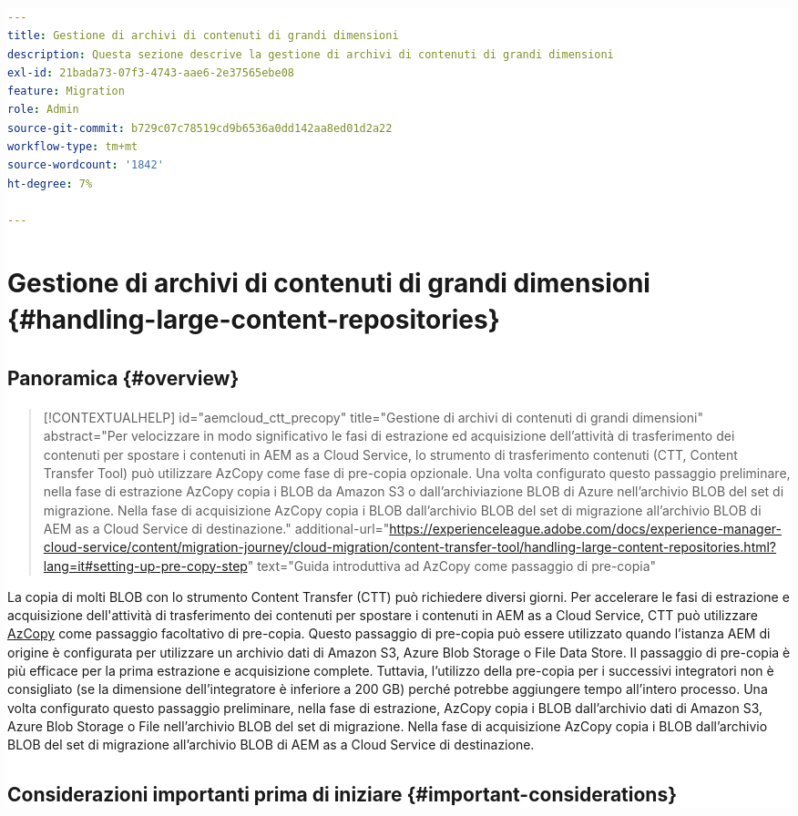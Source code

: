 ```yaml
---
title: Gestione di archivi di contenuti di grandi dimensioni
description: Questa sezione descrive la gestione di archivi di contenuti di grandi dimensioni
exl-id: 21bada73-07f3-4743-aae6-2e37565ebe08
feature: Migration
role: Admin
source-git-commit: b729c07c78519cd9b6536a0dd142aa8ed01d2a22
workflow-type: tm+mt
source-wordcount: '1842'
ht-degree: 7%

---
```


# Gestione di archivi di contenuti di grandi dimensioni {#handling-large-content-repositories}

## Panoramica {#overview}

>[!CONTEXTUALHELP]
>id="aemcloud_ctt_precopy"
>title="Gestione di archivi di contenuti di grandi dimensioni"
>abstract="Per velocizzare in modo significativo le fasi di estrazione ed acquisizione dell’attività di trasferimento dei contenuti per spostare i contenuti in AEM as a Cloud Service, lo strumento di trasferimento contenuti (CTT, Content Transfer Tool) può utilizzare AzCopy come fase di pre-copia opzionale. Una volta configurato questo passaggio preliminare, nella fase di estrazione AzCopy copia i BLOB da Amazon S3 o dall’archiviazione BLOB di Azure nell’archivio BLOB del set di migrazione. Nella fase di acquisizione AzCopy copia i BLOB dall’archivio BLOB del set di migrazione all’archivio BLOB di AEM as a Cloud Service di destinazione."
>additional-url="https://experienceleague.adobe.com/docs/experience-manager-cloud-service/content/migration-journey/cloud-migration/content-transfer-tool/handling-large-content-repositories.html?lang=it#setting-up-pre-copy-step" text="Guida introduttiva ad AzCopy come passaggio di pre-copia"

La copia di molti BLOB con lo strumento Content Transfer (CTT) può richiedere diversi giorni.
Per accelerare le fasi di estrazione e acquisizione dell&#39;attività di trasferimento dei contenuti per spostare i contenuti in AEM as a Cloud Service, CTT può utilizzare [AzCopy](https://learn.microsoft.com/en-us/azure/storage/common/storage-use-azcopy-v10) come passaggio facoltativo di pre-copia. Questo passaggio di pre-copia può essere utilizzato quando l’istanza AEM di origine è configurata per utilizzare un archivio dati di Amazon S3, Azure Blob Storage o File Data Store. Il passaggio di pre-copia è più efficace per la prima estrazione e acquisizione complete. Tuttavia, l’utilizzo della pre-copia per i successivi integratori non è consigliato (se la dimensione dell’integratore è inferiore a 200 GB) perché potrebbe aggiungere tempo all’intero processo. Una volta configurato questo passaggio preliminare, nella fase di estrazione, AzCopy copia i BLOB dall’archivio dati di Amazon S3, Azure Blob Storage o File nell’archivio BLOB del set di migrazione. Nella fase di acquisizione AzCopy copia i BLOB dall’archivio BLOB del set di migrazione all’archivio BLOB di AEM as a Cloud Service di destinazione.

## Considerazioni importanti prima di iniziare {#important-considerations}
